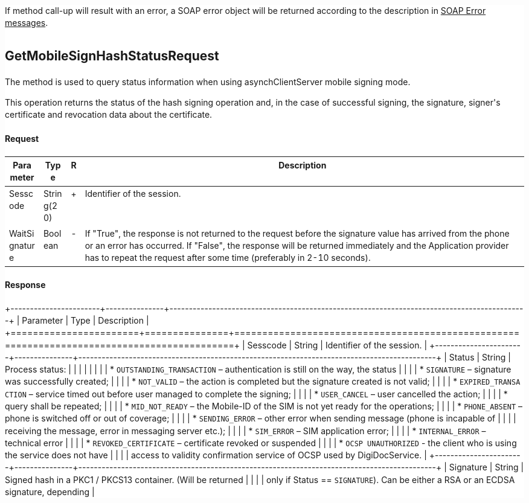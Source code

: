 If method call-up will result with an error, a SOAP error object will be returned according to the description in [SOAP Error messages](#soap-error-messages).



## GetMobileSignHashStatusRequest

The method is used to query status information when using asynchClientServer mobile signing mode.

This operation returns the status of the hash signing operation and, in the case of successful signing, the signature, signer's certificate and revocation data about the certificate.

#### Request

| **Parameter** | **Type** | **R** | **Description** |
| --- | --- | --- | --- |
| Sesscode | String(20) | + | Identifier of the session. |
| WaitSignature | Boolean | -  | If "True", the response is not returned to the request before the signature value has arrived from the phone or an error has occurred.  If "False", the response will be returned immediately and the Application provider has to repeat the request after some time (preferably in 2-10 seconds). |

#### Response

+-----------------------+---------------+--------------------------------------------------------------------------------------------+
| Parameter             | Type          | Description                                                                                |
+=======================+===============+============================================================================================+
| Sesscode              | String        | Identifier of the session.                                                                 |
+-----------------------+---------------+--------------------------------------------------------------------------------------------+
| Status                | String        | Process status:                                                                            |
|                       |               |                                                                                            |
|                       |               | * ``OUTSTANDING_TRANSACTION`` – authentication is still on the way, the status             |
|                       |               | * ``SIGNATURE`` – signature was successfully created;                                      |
|                       |               | * ``NOT_VALID`` – the action is completed but the signature created is not valid;          |
|                       |               | * ``EXPIRED_TRANSACTION`` – service timed out before user managed to complete the signing; |
|                       |               | * ``USER_CANCEL`` – user cancelled the action;                                             |
|                       |               | * query shall be repeated;                                                                 |
|                       |               | * ``MID_NOT_READY`` – the Mobile-ID of the SIM is not yet ready for the operations;        |
|                       |               | * ``PHONE_ABSENT`` – phone is switched off or out of coverage;                             |
|                       |               | * ``SENDING_ERROR`` – other error when sending message (phone is incapable of              |
|                       |               |   receiving the message, error in messaging server etc.);                                  |
|                       |               | * ``SIM_ERROR`` – SIM application error;                                                   |
|                       |               | * ``INTERNAL_ERROR`` – technical error                                                     |
|                       |               | * ``REVOKED_CERTIFICATE`` – certificate revoked or suspended                               |
|                       |               | * ``OCSP UNAUTHORIZED`` - the client who is using the service does not have                |
|                       |               |   access to validity confirmation service of OCSP used by DigiDocService.                  |
+-----------------------+---------------+--------------------------------------------------------------------------------------------+
| Signature             | String        | Signed hash in a PKC1 / PKCS13 container. (Will be returned                                |
|                       |               | only if Status == `SIGNATURE`). Can be either a RSA or an ECDSA signature, depending       |